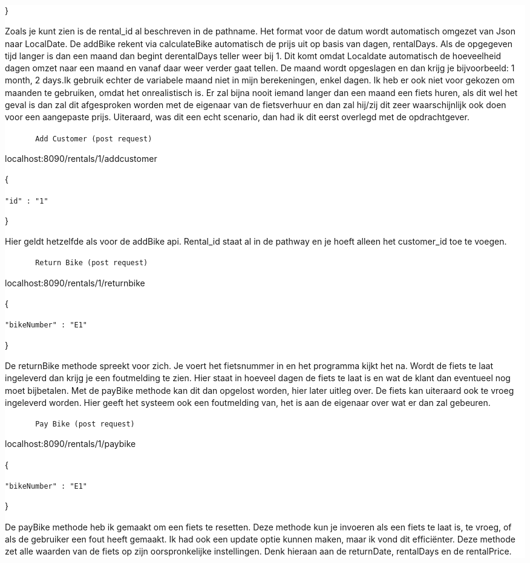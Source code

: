}

Zoals je kunt zien is de rental_id al beschreven in de pathname. Het format voor de datum wordt automatisch omgezet van Json naar LocalDate.
De addBike rekent via calculateBike automatisch de prijs uit op basis van dagen, rentalDays. Als de opgegeven tijd langer is dan een maand dan begint derentalDays teller weer bij 1. Dit komt omdat Localdate automatisch de hoeveelheid dagen omzet naar een maand en vanaf daar weer verder gaat tellen. De maand wordt opgeslagen en dan krijg je bijvoorbeeld: 1 month, 2 days.Ik gebruik echter de variabele maand niet in mijn berekeningen, enkel dagen. Ik heb er ook niet voor gekozen om maanden te gebruiken, omdat het onrealistisch is.
Er zal bijna nooit iemand langer dan een maand een fiets huren, als dit wel het geval is dan zal dit afgesproken worden met de eigenaar van de fietsverhuur en dan zal hij/zij dit zeer waarschijnlijk ook doen voor een aangepaste prijs.
Uiteraard, was dit een echt scenario, dan had ik dit eerst overlegd met de opdrachtgever.


           Add Customer (post request)

localhost:8090/rentals/1/addcustomer

{

    "id" : "1" 

}

Hier geldt hetzelfde als voor de addBike api. Rental_id staat al in de pathway en je hoeft alleen het customer_id toe te voegen.


           Return Bike (post request)

localhost:8090/rentals/1/returnbike

{

    "bikeNumber" : "E1"

}

De returnBike methode spreekt voor zich. Je voert het fietsnummer in en het programma kijkt het na.
Wordt de fiets te laat ingeleverd dan krijg je een foutmelding te zien. Hier staat in hoeveel dagen de fiets te laat is en wat de klant dan eventueel nog moet bijbetalen.
Met de payBike methode kan dit dan opgelost worden, hier later uitleg over.
De fiets kan uiteraard ook te vroeg ingeleverd worden. Hier geeft het systeem ook een foutmelding van, het is aan de eigenaar over wat er dan zal gebeuren.


           Pay Bike (post request)
           
localhost:8090/rentals/1/paybike

{

    "bikeNumber" : "E1"

}

De payBike methode heb ik gemaakt om een fiets te resetten. Deze methode kun je invoeren als een fiets te laat is, te vroeg, of als de gebruiker een fout heeft gemaakt.
Ik had ook een update optie kunnen maken, maar ik vond dit efficiënter.
Deze methode zet alle waarden van de fiets op zijn oorspronkelijke instellingen. Denk hieraan aan de returnDate, rentalDays en de rentalPrice.
